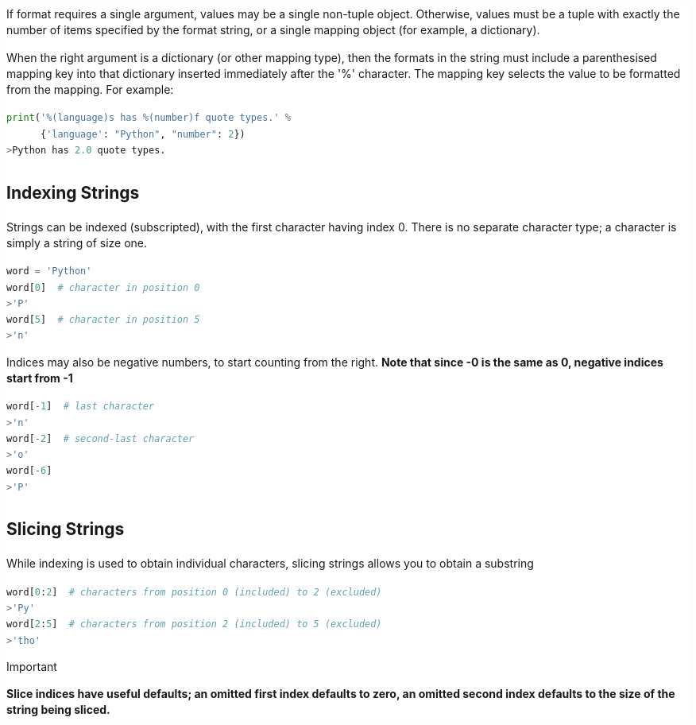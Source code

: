 If format requires a single argument, values may be a single non-tuple object. Otherwise, values must be a tuple with exactly the number of items specified by the format string, or a single mapping object (for example, a dictionary).

When the right argument is a dictionary (or other mapping type), then the formats in the string must include a parenthesised mapping key into that dictionary inserted immediately after the '%' character. The mapping key selects the value to be formatted from the mapping. For example:

```python
print('%(language)s has %(number)f quote types.' %
      {'language': "Python", "number": 2})
>Python has 2.0 quote types.
```



## Indexing Strings

Strings can be indexed (subscripted), with the first character having index 0. There is no separate character type; a character is simply a string of size one.

```python
word = 'Python'
word[0]  # character in position 0
>'P'
word[5]  # character in position 5
>'n'
```

Indices may also be negative numbers, to start counting from the right. **Note that since -0 is the same as 0, negative indices start from -1**

```python
word[-1]  # last character
>'n'
word[-2]  # second-last character
>'o'
word[-6]
>'P'
```

## Slicing Strings

While indexing is used to obtain individual characters, slicing strings allows you to obtain a substring

```python
word[0:2]  # characters from position 0 (included) to 2 (excluded)
>'Py'
word[2:5]  # characters from position 2 (included) to 5 (excluded)
>'tho'
```

>[!IMPORTANT]
**Slice indices have useful defaults; an omitted first index defaults to zero, an omitted second index defaults to the size of the string being sliced.**
